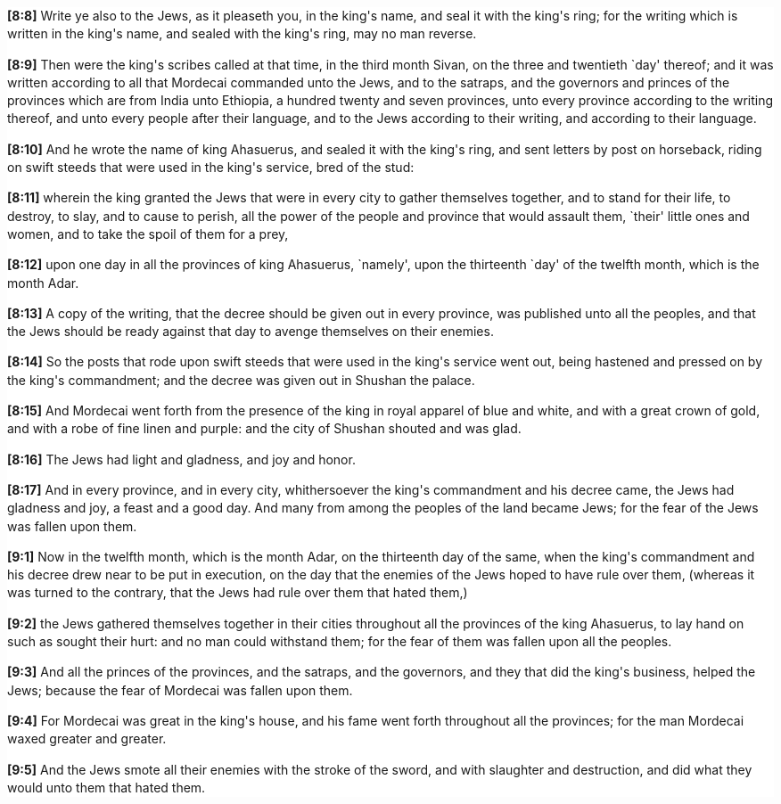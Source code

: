 **[8:8]** Write ye also to the Jews, as it pleaseth you, in the king's name, and seal it with the king's ring; for the writing which is written in the king's name, and sealed with the king's ring, may no man reverse.

**[8:9]** Then were the king's scribes called at that time, in the third month Sivan, on the three and twentieth \`day' thereof; and it was written according to all that Mordecai commanded unto the Jews, and to the satraps, and the governors and princes of the provinces which are from India unto Ethiopia, a hundred twenty and seven provinces, unto every province according to the writing thereof, and unto every people after their language, and to the Jews according to their writing, and according to their language.

**[8:10]** And he wrote the name of king Ahasuerus, and sealed it with the king's ring, and sent letters by post on horseback, riding on swift steeds that were used in the king's service, bred of the stud:

**[8:11]** wherein the king granted the Jews that were in every city to gather themselves together, and to stand for their life, to destroy, to slay, and to cause to perish, all the power of the people and province that would assault them, \`their' little ones and women, and to take the spoil of them for a prey,

**[8:12]** upon one day in all the provinces of king Ahasuerus, \`namely', upon the thirteenth \`day' of the twelfth month, which is the month Adar.

**[8:13]** A copy of the writing, that the decree should be given out in every province, was published unto all the peoples, and that the Jews should be ready against that day to avenge themselves on their enemies.

**[8:14]** So the posts that rode upon swift steeds that were used in the king's service went out, being hastened and pressed on by the king's commandment; and the decree was given out in Shushan the palace.

**[8:15]** And Mordecai went forth from the presence of the king in royal apparel of blue and white, and with a great crown of gold, and with a robe of fine linen and purple: and the city of Shushan shouted and was glad.

**[8:16]** The Jews had light and gladness, and joy and honor.

**[8:17]** And in every province, and in every city, whithersoever the king's commandment and his decree came, the Jews had gladness and joy, a feast and a good day. And many from among the peoples of the land became Jews; for the fear of the Jews was fallen upon them.

**[9:1]** Now in the twelfth month, which is the month Adar, on the thirteenth day of the same, when the king's commandment and his decree drew near to be put in execution, on the day that the enemies of the Jews hoped to have rule over them, (whereas it was turned to the contrary, that the Jews had rule over them that hated them,)

**[9:2]** the Jews gathered themselves together in their cities throughout all the provinces of the king Ahasuerus, to lay hand on such as sought their hurt: and no man could withstand them; for the fear of them was fallen upon all the peoples.

**[9:3]** And all the princes of the provinces, and the satraps, and the governors, and they that did the king's business, helped the Jews; because the fear of Mordecai was fallen upon them.

**[9:4]** For Mordecai was great in the king's house, and his fame went forth throughout all the provinces; for the man Mordecai waxed greater and greater.

**[9:5]** And the Jews smote all their enemies with the stroke of the sword, and with slaughter and destruction, and did what they would unto them that hated them.
